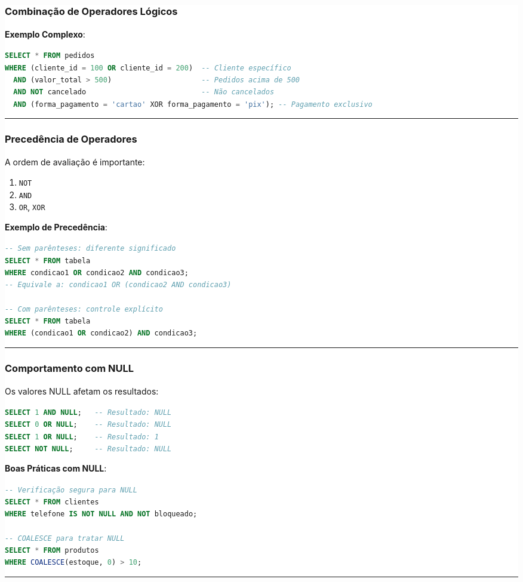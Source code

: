 
### Combinação de Operadores Lógicos

**Exemplo Complexo**:
```sql
SELECT * FROM pedidos
WHERE (cliente_id = 100 OR cliente_id = 200)  -- Cliente específico
  AND (valor_total > 500)                     -- Pedidos acima de 500
  AND NOT cancelado                           -- Não cancelados
  AND (forma_pagamento = 'cartao' XOR forma_pagamento = 'pix'); -- Pagamento exclusivo
```

---

### Precedência de Operadores

A ordem de avaliação é importante:
1. `NOT`
2. `AND`
3. `OR`, `XOR`

**Exemplo de Precedência**:
```sql
-- Sem parênteses: diferente significado
SELECT * FROM tabela
WHERE condicao1 OR condicao2 AND condicao3;
-- Equivale a: condicao1 OR (condicao2 AND condicao3)

-- Com parênteses: controle explícito
SELECT * FROM tabela
WHERE (condicao1 OR condicao2) AND condicao3;
```

---

### Comportamento com NULL

Os valores NULL afetam os resultados:
```sql
SELECT 1 AND NULL;   -- Resultado: NULL
SELECT 0 OR NULL;    -- Resultado: NULL
SELECT 1 OR NULL;    -- Resultado: 1
SELECT NOT NULL;     -- Resultado: NULL
```

**Boas Práticas com NULL**:
```sql
-- Verificação segura para NULL
SELECT * FROM clientes
WHERE telefone IS NOT NULL AND NOT bloqueado;

-- COALESCE para tratar NULL
SELECT * FROM produtos
WHERE COALESCE(estoque, 0) > 10;
```

---